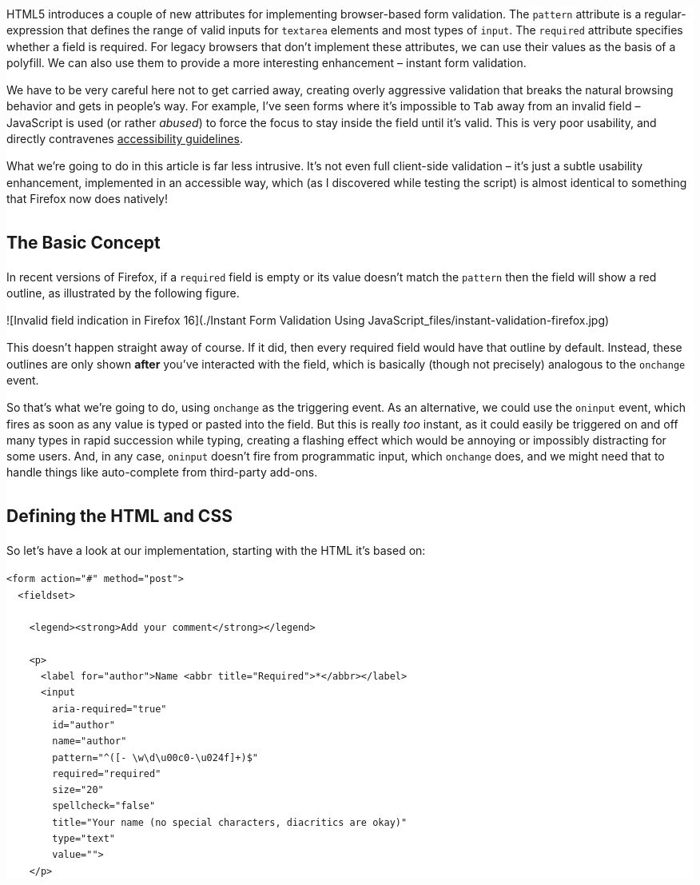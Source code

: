 <div class="ArticleCopy language-"><sp-social-share></sp-social-share>

<div class="l-mt3 l-mh5--2col">

HTML5 introduces a couple of new attributes for implementing browser-based form validation. The `pattern` attribute is a regular-expression that defines the range of valid inputs for `textarea` elements and most types of `input`. The `required` attribute specifies whether a field is required. For legacy browsers that don’t implement these attributes, we can use their values as the basis of a polyfill. We can also use them to provide a more interesting enhancement – instant form validation.

We have to be very careful here not to get carried away, creating overly aggressive validation that breaks the natural browsing behavior and gets in people’s way. For example, I’ve seen forms where it’s impossible to <kbd>Tab</kbd> away from an invalid field – JavaScript is used (or rather _abused_) to force the focus to stay inside the field until it’s valid. This is very poor usability, and directly contravenes [accessibility guidelines](http://www.w3.org/TR/UNDERSTANDING-WCAG20/navigation-mechanisms-focus-order.html "Understanding Success Criterion 2.4.3: Focus Order (WCAG 2.0)").

What we’re going to do in this article is far less intrusive. It’s not even full client-side validation – it’s just a subtle usability enhancement, implemented in an accessible way, which (as I discovered while testing the script) is almost identical to something that Firefox now does natively!

## The Basic Concept

In recent versions of Firefox, if a `required` field is empty or its value doesn’t match the `pattern` then the field will show a red outline, as illustrated by the following figure.

![Invalid field indication in Firefox 16](./Instant Form Validation Using JavaScript_files/instant-validation-firefox.jpg)

This doesn’t happen straight away of course. If it did, then every required field would have that outline by default. Instead, these outlines are only shown **after** you’ve interacted with the field, which is basically (though not precisely) analogous to the `onchange` event.

So that’s what we’re going to do, using `onchange` as the triggering event. As an alternative, we could use the `oninput` event, which fires as soon as any value is typed or pasted into the field. But this is really _too_ instant, as it could easily be triggered on and off many types in rapid succession while typing, creating a flashing effect which would be annoying or impossibly distracting for some users. And, in any case, `oninput` doesn’t fire from programmatic input, which `onchange` does, and we might need that to handle things like auto-complete from third-party add-ons.

## Defining the HTML and CSS

So let’s have a look at our implementation, starting with the HTML it’s based on:

    <form action="#" method="post">
      <fieldset>

        <legend><strong>Add your comment</strong></legend>

        <p>
          <label for="author">Name <abbr title="Required">*</abbr></label>
          <input
            aria-required="true"
            id="author"
            name="author"
            pattern="^([- \w\d\u00c0-\u024f]+)$"
            required="required"
            size="20"
            spellcheck="false"
            title="Your name (no special characters, diacritics are okay)"
            type="text"
            value="">
        </p>
